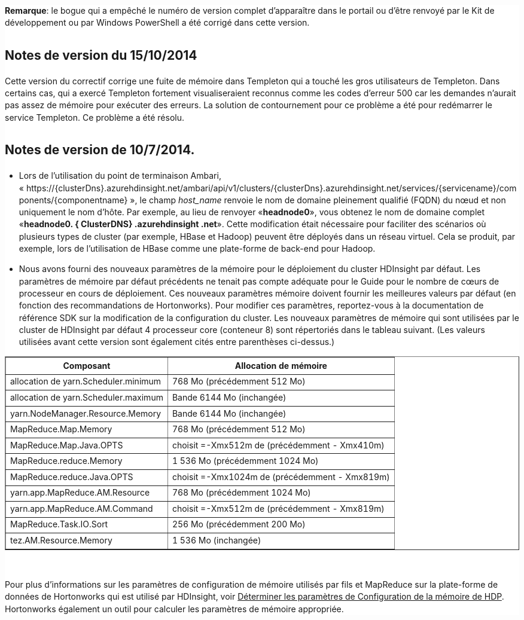 **Remarque**: le bogue qui a empêché le numéro de version complet d’apparaître dans le portail ou d’être renvoyé par le Kit de développement ou par Windows PowerShell a été corrigé dans cette version.

## <a name="notes-for-10152014-release"></a>Notes de version du 15/10/2014

Cette version du correctif corrige une fuite de mémoire dans Templeton qui a touché les gros utilisateurs de Templeton. Dans certains cas, qui a exercé Templeton fortement visualiseraient reconnus comme les codes d’erreur 500 car les demandes n’aurait pas assez de mémoire pour exécuter des erreurs. La solution de contournement pour ce problème a été pour redémarrer le service Templeton. Ce problème a été résolu.


## <a name="notes-for-1072014-release"></a>Notes de version de 10/7/2014.

* Lors de l’utilisation du point de terminaison Ambari, « https://{clusterDns}.azurehdinsight.net/ambari/api/v1/clusters/{clusterDns}.azurehdinsight.net/services/{servicename}/components/{componentname} », le champ *host_name* renvoie le nom de domaine pleinement qualifié (FQDN) du nœud et non uniquement le nom d’hôte. Par exemple, au lieu de renvoyer «**headnode0**», vous obtenez le nom de domaine complet «**headnode0. { ClusterDNS} .azurehdinsight .net**». Cette modification était nécessaire pour faciliter des scénarios où plusieurs types de cluster (par exemple, HBase et Hadoop) peuvent être déployés dans un réseau virtuel. Cela se produit, par exemple, lors de l’utilisation de HBase comme une plate-forme de back-end pour Hadoop.

* Nous avons fourni des nouveaux paramètres de la mémoire pour le déploiement du cluster HDInsight par défaut. Les paramètres de mémoire par défaut précédents ne tenait pas compte adéquate pour le Guide pour le nombre de cœurs de processeur en cours de déploiement. Ces nouveaux paramètres mémoire doivent fournir les meilleures valeurs par défaut (en fonction des recommandations de Hortonworks). Pour modifier ces paramètres, reportez-vous à la documentation de référence SDK sur la modification de la configuration du cluster. Les nouveaux paramètres de mémoire qui sont utilisées par le cluster de HDInsight par défaut 4 processeur core (conteneur 8) sont répertoriés dans le tableau suivant. (Les valeurs utilisées avant cette version sont également cités entre parenthèses ci-dessus.)

<table border="1">
<tr><th>Composant</th><th>Allocation de mémoire</th></tr>
<tr><td> allocation de yarn.Scheduler.minimum</td><td>768 Mo (précédemment 512 Mo)</td></tr>
<tr><td> allocation de yarn.Scheduler.maximum</td><td>Bande 6144 Mo (inchangée)</td></tr>
<tr><td>yarn.NodeManager.Resource.Memory</td><td>Bande 6144 Mo (inchangée)</td></tr>
<tr><td>MapReduce.Map.Memory</td><td>768 Mo (précédemment 512 Mo)</td></tr>
<tr><td>MapReduce.Map.Java.OPTS</td><td>choisit =-Xmx512m de (précédemment - Xmx410m)</td></tr>
<tr><td>MapReduce.reduce.Memory</td><td>1 536 Mo (précédemment 1024 Mo)</td></tr>
<tr><td>MapReduce.reduce.Java.OPTS</td><td>choisit =-Xmx1024m de (précédemment - Xmx819m)</td></tr>
<tr><td>yarn.app.MapReduce.AM.Resource</td><td>768 Mo (précédemment 1024 Mo)</td></tr>
<tr><td>yarn.app.MapReduce.AM.Command</td><td>choisit =-Xmx512m de (précédemment - Xmx819m)</td></tr>
<tr><td>MapReduce.Task.IO.Sort</td><td>256 Mo (précédemment 200 Mo)</td></tr>
<tr><td>tez.AM.Resource.Memory</td><td>1 536 Mo (inchangée)</td></tr>

</table><br>

Pour plus d’informations sur les paramètres de configuration de mémoire utilisés par fils et MapReduce sur la plate-forme de données de Hortonworks qui est utilisé par HDInsight, voir [Déterminer les paramètres de Configuration de la mémoire de HDP](http://docs.hortonworks.com/HDPDocuments/HDP2/HDP-2.1-latest/bk_installing_manually_book/content/rpm-chap1-11.html). Hortonworks également un outil pour calculer les paramètres de mémoire appropriée.
